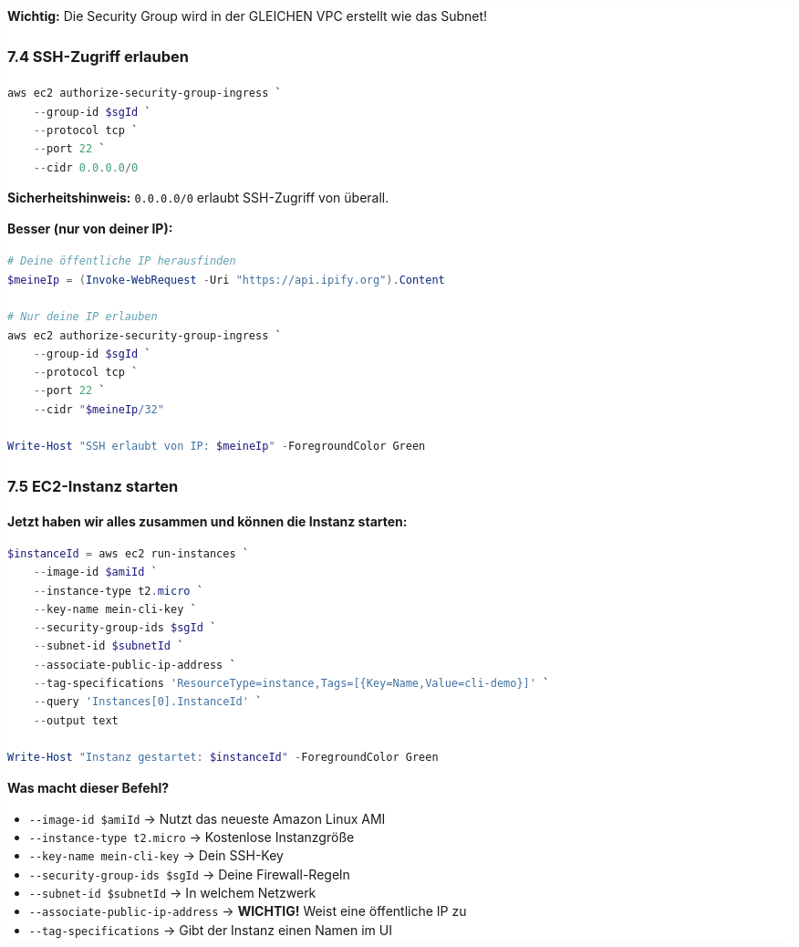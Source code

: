 **Wichtig:** Die Security Group wird in der GLEICHEN VPC erstellt wie das Subnet!

### 7.4 SSH-Zugriff erlauben

```powershell
aws ec2 authorize-security-group-ingress `
    --group-id $sgId `
    --protocol tcp `
    --port 22 `
    --cidr 0.0.0.0/0
```

**Sicherheitshinweis:** `0.0.0.0/0` erlaubt SSH-Zugriff von überall. 

**Besser (nur von deiner IP):**
```powershell
# Deine öffentliche IP herausfinden
$meineIp = (Invoke-WebRequest -Uri "https://api.ipify.org").Content

# Nur deine IP erlauben
aws ec2 authorize-security-group-ingress `
    --group-id $sgId `
    --protocol tcp `
    --port 22 `
    --cidr "$meineIp/32"

Write-Host "SSH erlaubt von IP: $meineIp" -ForegroundColor Green
```

### 7.5 EC2-Instanz starten

**Jetzt haben wir alles zusammen und können die Instanz starten:**

```powershell
$instanceId = aws ec2 run-instances `
    --image-id $amiId `
    --instance-type t2.micro `
    --key-name mein-cli-key `
    --security-group-ids $sgId `
    --subnet-id $subnetId `
    --associate-public-ip-address `
    --tag-specifications 'ResourceType=instance,Tags=[{Key=Name,Value=cli-demo}]' `
    --query 'Instances[0].InstanceId' `
    --output text

Write-Host "Instanz gestartet: $instanceId" -ForegroundColor Green
```

**Was macht dieser Befehl?**
- `--image-id $amiId` → Nutzt das neueste Amazon Linux AMI
- `--instance-type t2.micro` → Kostenlose Instanzgröße
- `--key-name mein-cli-key` → Dein SSH-Key
- `--security-group-ids $sgId` → Deine Firewall-Regeln
- `--subnet-id $subnetId` → In welchem Netzwerk
- `--associate-public-ip-address` → **WICHTIG!** Weist eine öffentliche IP zu
- `--tag-specifications` → Gibt der Instanz einen Namen im UI
